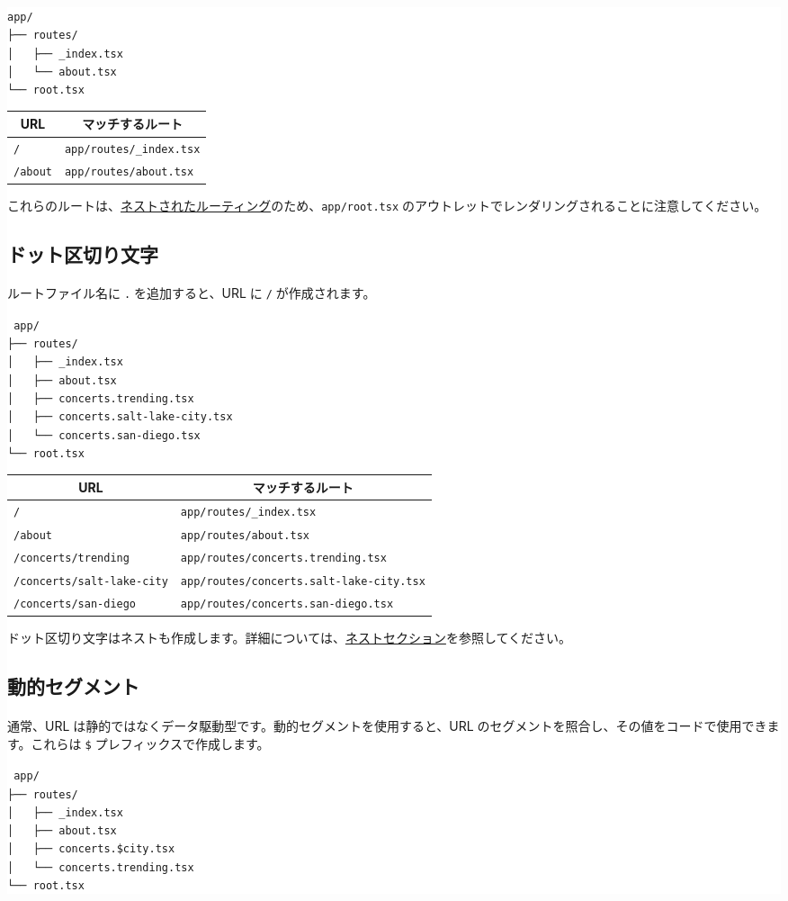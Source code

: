 ```text lines=[3-4]
app/
├── routes/
│   ├── _index.tsx
│   └── about.tsx
└── root.tsx
```

| URL      | マッチするルート          |
| -------- | ----------------------- |
| `/`      | `app/routes/_index.tsx` |
| `/about` | `app/routes/about.tsx`  |

これらのルートは、[ネストされたルーティング][nested_routing]のため、`app/root.tsx` のアウトレットでレンダリングされることに注意してください。

## ドット区切り文字

ルートファイル名に `.` を追加すると、URL に `/` が作成されます。

```text lines=[5-7]
 app/
├── routes/
│   ├── _index.tsx
│   ├── about.tsx
│   ├── concerts.trending.tsx
│   ├── concerts.salt-lake-city.tsx
│   └── concerts.san-diego.tsx
└── root.tsx
```

| URL                        | マッチするルート                            |
| -------------------------- | ---------------------------------------- |
| `/`                        | `app/routes/_index.tsx`                  |
| `/about`                   | `app/routes/about.tsx`                   |
| `/concerts/trending`       | `app/routes/concerts.trending.tsx`       |
| `/concerts/salt-lake-city` | `app/routes/concerts.salt-lake-city.tsx` |
| `/concerts/san-diego`      | `app/routes/concerts.san-diego.tsx`      |

ドット区切り文字はネストも作成します。詳細については、[ネストセクション][nested_routes]を参照してください。

## 動的セグメント

通常、URL は静的ではなくデータ駆動型です。動的セグメントを使用すると、URL のセグメントを照合し、その値をコードで使用できます。これらは `$` プレフィックスで作成します。

```text lines=[5]
 app/
├── routes/
│   ├── _index.tsx
│   ├── about.tsx
│   ├── concerts.$city.tsx
│   └── concerts.trending.tsx
└── root.tsx
```


[route-config-file]: ../start/framework/routing#configuring-routes
[loaders]: ../start/framework/data-loading
[actions]: ../start/framework/actions
[routing_guide]: ../start/framework/routing
[root_route]: ../start/framework/route-module
[index_route]: ../start/framework/routing#index-routes
[nested_routing]: ../start/framework/routing#nested-routes
[nested_routes]: #nested-routes
[dot_delimiters]: #dot-delimiters
[dynamic_segments]: #dynamic-segments
[resource_routes]: ../how-to/resource-routes